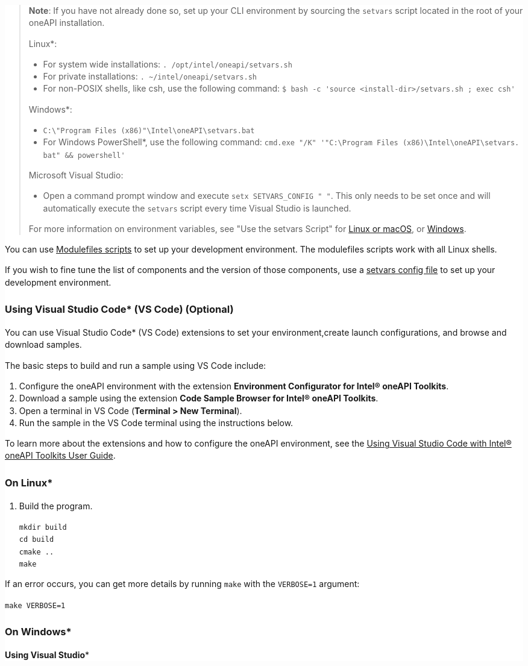 > **Note**: If you have not already done so, set up your CLI environment by sourcing the `setvars` script located in the root of your oneAPI installation.
>
> Linux*:
> - For system wide installations: `. /opt/intel/oneapi/setvars.sh`
> - For private installations: `. ~/intel/oneapi/setvars.sh`
> - For non-POSIX shells, like csh, use the following command: `$ bash -c 'source <install-dir>/setvars.sh ; exec csh'`
>
> Windows*:
> - `C:\"Program Files (x86)"\Intel\oneAPI\setvars.bat`
> - For Windows PowerShell*, use the following command: `cmd.exe "/K" '"C:\Program Files (x86)\Intel\oneAPI\setvars.bat" && powershell'`
>
> Microsoft Visual Studio:
> - Open a command prompt window and execute `setx SETVARS_CONFIG " "`. This only needs to be set once and will automatically execute the `setvars` script every time Visual Studio is launched.
>
>For more information on environment variables, see "Use the setvars Script" for [Linux or macOS](https://www.intel.com/content/www/us/en/develop/documentation/oneapi-programming-guide/top/oneapi-development-environment-setup/use-the-setvars-script-with-linux-or-macos.html), or [Windows](https://www.intel.com/content/www/us/en/develop/documentation/oneapi-programming-guide/top/oneapi-development-environment-setup/use-the-setvars-script-with-windows.html).

You can use [Modulefiles scripts](https://www.intel.com/content/www/us/en/develop/documentation/oneapi-programming-guide/top/oneapi-development-environment-setup/use-modulefiles-with-linux.html) to set up your development environment. The modulefiles scripts work with all Linux shells.

If you wish to fine tune the list of components and the version of those components, use
a [setvars config file](https://www.intel.com/content/www/us/en/develop/documentation/oneapi-programming-guide/top/oneapi-development-environment-setup/use-the-setvars-script-with-linux-or-macos/use-a-config-file-for-setvars-sh-on-linux-or-macos.html) to set up your development environment.

### Using Visual Studio Code* (VS Code) (Optional)
You can use Visual Studio Code* (VS Code) extensions to set your environment,create launch configurations, and browse and download samples.

The basic steps to build and run a sample using VS Code include:
 1. Configure the oneAPI environment with the extension **Environment Configurator for Intel® oneAPI Toolkits**.
 2. Download a sample using the extension **Code Sample Browser for Intel® oneAPI Toolkits**.
 3. Open a terminal in VS Code (**Terminal > New Terminal**).
 4. Run the sample in the VS Code terminal using the instructions below.

To learn more about the extensions and how to configure the oneAPI environment, see the
[Using Visual Studio Code with Intel® oneAPI Toolkits User Guide](https://www.intel.com/content/www/us/en/develop/documentation/using-vs-code-with-intel-oneapi/top.html).

### On Linux*
1. Build the program.
    ```
    mkdir build
    cd build
    cmake ..
    make
    ```
If an error occurs, you can get more details by running `make` with
the `VERBOSE=1` argument:
```
make VERBOSE=1
```
### On Windows*
**Using Visual Studio***
